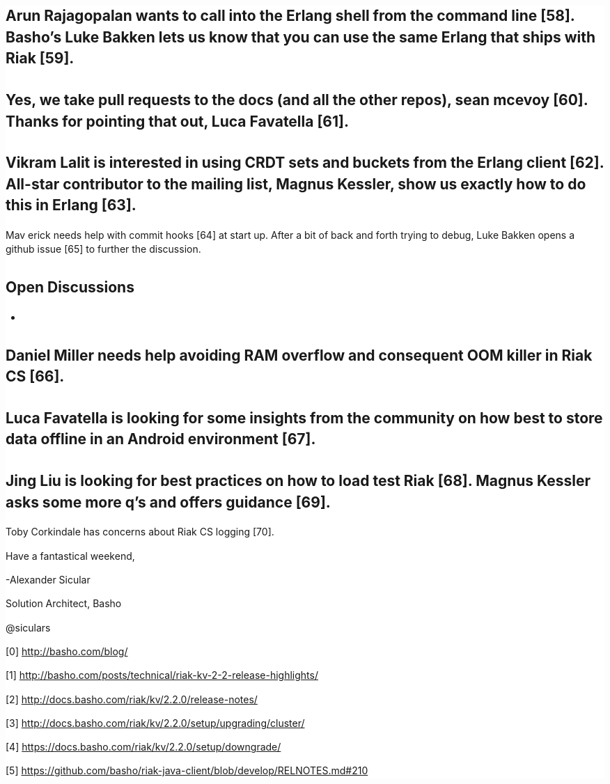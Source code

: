  Arun Rajagopalan wants to call into the Erlang shell from the command
 line [58]. Basho’s Luke Bakken lets us know that you can use the same
 Erlang that ships with Riak [59].
 -

 Yes, we take pull requests to the docs (and all the other repos), sean
 mcevoy [60]. Thanks for pointing that out, Luca Favatella [61].
 -

 Vikram Lalit is interested in using CRDT sets and buckets from the
 Erlang client [62]. All-star contributor to the mailing list, Magnus
 Kessler, show us exactly how to do this in Erlang [63].
 -

 Mav erick needs help with commit hooks [64] at start up. After a bit of
 back and forth trying to debug, Luke Bakken opens a github issue [65] to
 further the discussion.



## Open Discussions


 -

 Daniel Miller needs help avoiding RAM overflow and consequent OOM killer
 in Riak CS [66].
 -

 Luca Favatella is looking for some insights from the community on how
 best to store data offline in an Android environment [67].
 -

 Jing Liu is looking for best practices on how to load test Riak [68].
 Magnus Kessler asks some more q’s and offers guidance [69].
 -

 Toby Corkindale has concerns about Riak CS logging [70].



Have a fantastical weekend,

-Alexander Sicular

Solution Architect, Basho

@siculars


[0] http://basho.com/blog/

[1] http://basho.com/posts/technical/riak-kv-2-2-release-highlights/

[2] http://docs.basho.com/riak/kv/2.2.0/release-notes/

[3] http://docs.basho.com/riak/kv/2.2.0/setup/upgrading/cluster/

[4] https://docs.basho.com/riak/kv/2.2.0/setup/downgrade/

[5] https://github.com/basho/riak-java-client/blob/develop/RELNOTES.md#210
